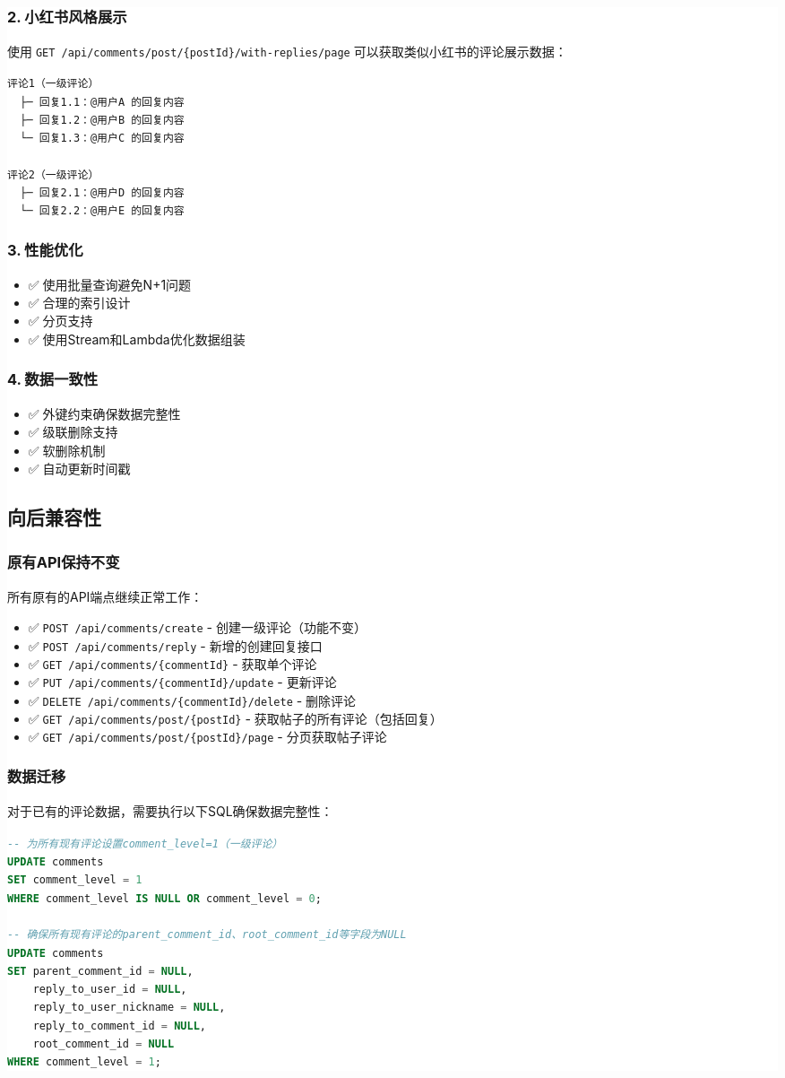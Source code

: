 ### 2. 小红书风格展示

使用 `GET /api/comments/post/{postId}/with-replies/page` 可以获取类似小红书的评论展示数据：

```
评论1（一级评论）
  ├─ 回复1.1：@用户A 的回复内容
  ├─ 回复1.2：@用户B 的回复内容
  └─ 回复1.3：@用户C 的回复内容
  
评论2（一级评论）
  ├─ 回复2.1：@用户D 的回复内容
  └─ 回复2.2：@用户E 的回复内容
```

### 3. 性能优化

- ✅ 使用批量查询避免N+1问题
- ✅ 合理的索引设计
- ✅ 分页支持
- ✅ 使用Stream和Lambda优化数据组装

### 4. 数据一致性

- ✅ 外键约束确保数据完整性
- ✅ 级联删除支持
- ✅ 软删除机制
- ✅ 自动更新时间戳

## 向后兼容性

### 原有API保持不变

所有原有的API端点继续正常工作：
- ✅ `POST /api/comments/create` - 创建一级评论（功能不变）
- ✅ `POST /api/comments/reply` - 新增的创建回复接口
- ✅ `GET /api/comments/{commentId}` - 获取单个评论
- ✅ `PUT /api/comments/{commentId}/update` - 更新评论
- ✅ `DELETE /api/comments/{commentId}/delete` - 删除评论
- ✅ `GET /api/comments/post/{postId}` - 获取帖子的所有评论（包括回复）
- ✅ `GET /api/comments/post/{postId}/page` - 分页获取帖子评论

### 数据迁移

对于已有的评论数据，需要执行以下SQL确保数据完整性：

```sql
-- 为所有现有评论设置comment_level=1（一级评论）
UPDATE comments 
SET comment_level = 1 
WHERE comment_level IS NULL OR comment_level = 0;

-- 确保所有现有评论的parent_comment_id、root_comment_id等字段为NULL
UPDATE comments 
SET parent_comment_id = NULL,
    reply_to_user_id = NULL,
    reply_to_user_nickname = NULL,
    reply_to_comment_id = NULL,
    root_comment_id = NULL
WHERE comment_level = 1;
```
